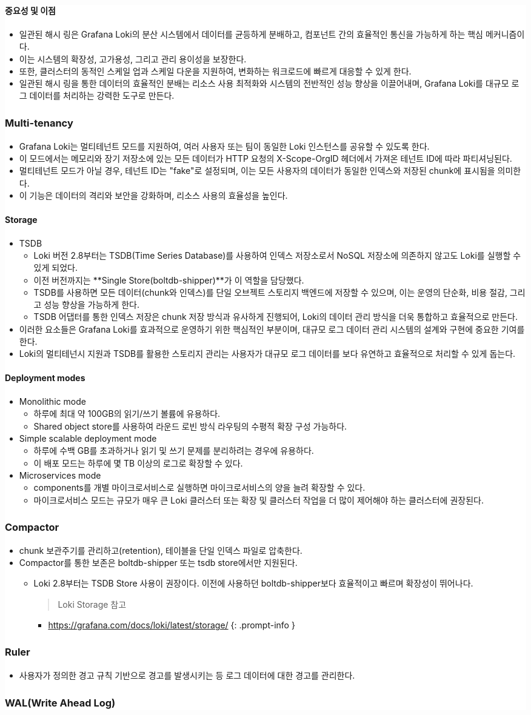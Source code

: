 #### 중요성 및 이점

- 일관된 해시 링은 Grafana Loki의 분산 시스템에서 데이터를 균등하게 분배하고, 컴포넌트 간의 효율적인 통신을 가능하게 하는 핵심 메커니즘이다.
- 이는 시스템의 확장성, 고가용성, 그리고 관리 용이성을 보장한다.
- 또한, 클러스터의 동적인 스케일 업과 스케일 다운을 지원하여, 변화하는 워크로드에 빠르게 대응할 수 있게 한다.
- 일관된 해시 링을 통한 데이터의 효율적인 분배는 리소스 사용 최적화와 시스템의 전반적인 성능 향상을 이끌어내며, Grafana Loki를 대규모 로그 데이터를 처리하는 강력한 도구로 만든다.

### Multi-tenancy

- Grafana Loki는 멀티테넌트 모드를 지원하여, 여러 사용자 또는 팀이 동일한 Loki 인스턴스를 공유할 수 있도록 한다.
- 이 모드에서는 메모리와 장기 저장소에 있는 모든 데이터가 HTTP 요청의 X-Scope-OrgID 헤더에서 가져온 테넌트 ID에 따라 파티셔닝된다.
- 멀티테넌트 모드가 아닐 경우, 테넌트 ID는 "fake"로 설정되며, 이는 모든 사용자의 데이터가 동일한 인덱스와 저장된 chunk에 표시됨을 의미한다.
- 이 기능은 데이터의 격리와 보안을 강화하며, 리소스 사용의 효율성을 높인다.

#### Storage

- TSDB
  - Loki 버전 2.8부터는 TSDB(Time Series Database)를 사용하여 인덱스 저장소로서 NoSQL 저장소에 의존하지 않고도 Loki를 실행할 수 있게 되었다.
  - 이전 버전까지는 **Single Store(boltdb-shipper)**가 이 역할을 담당했다.
  - TSDB를 사용하면 모든 데이터(chunk와 인덱스)를 단일 오브젝트 스토리지 백엔드에 저장할 수 있으며, 이는 운영의 단순화, 비용 절감, 그리고 성능 향상을 가능하게 한다.
  - TSDB 어댑터를 통한 인덱스 저장은 chunk 저장 방식과 유사하게 진행되어, Loki의 데이터 관리 방식을 더욱 통합하고 효율적으로 만든다.
- 이러한 요소들은 Grafana Loki를 효과적으로 운영하기 위한 핵심적인 부분이며, 대규모 로그 데이터 관리 시스템의 설계와 구현에 중요한 기여를 한다.
- Loki의 멀티테넌시 지원과 TSDB를 활용한 스토리지 관리는 사용자가 대규모 로그 데이터를 보다 유연하고 효율적으로 처리할 수 있게 돕는다.

#### Deployment modes

- Monolithic mode
  - 하루에 최대 약 100GB의 읽기/쓰기 볼륨에 유용하다.
  - Shared object store를 사용하여 라운드 로빈 방식 라우팅의 수평적 확장 구성 가능하다.
- Simple scalable deployment mode
  - 하루에 수백 GB를 초과하거나 읽기 및 쓰기 문제를 분리하려는 경우에 유용하다.
  - 이 배포 모드는 하루에 몇 TB 이상의 로그로 확장할 수 있다.
- Microservices mode
  - components를 개별 마이크로서비스로 실행하면 마이크로서비스의 양을 늘려 확장할 수 있다.
  - 마이크로서비스 모드는 규모가 매우 큰 Loki 클러스터 또는 확장 및 클러스터 작업을 더 많이 제어해야 하는 클러스터에 권장된다.

### Compactor

- chunk 보관주기를 관리하고(retention), 테이블을 단일 인덱스 파일로 압축한다.
- Compactor를 통한 보존은 boltdb-shipper 또는 tsdb store에서만 지원된다.
  - Loki 2.8부터는 TSDB Store 사용이 권장이다. 이전에 사용하던 boltdb-shipper보다 효율적이고 빠르며 확장성이 뛰어나다.

    > Loki Storage 참고
    - <https://grafana.com/docs/loki/latest/storage/>
    {: .prompt-info }

### Ruler

- 사용자가 정의한 경고 규칙 기반으로 경고를 발생시키는 등 로그 데이터에 대한 경고를 관리한다.

### WAL(Write Ahead Log)
